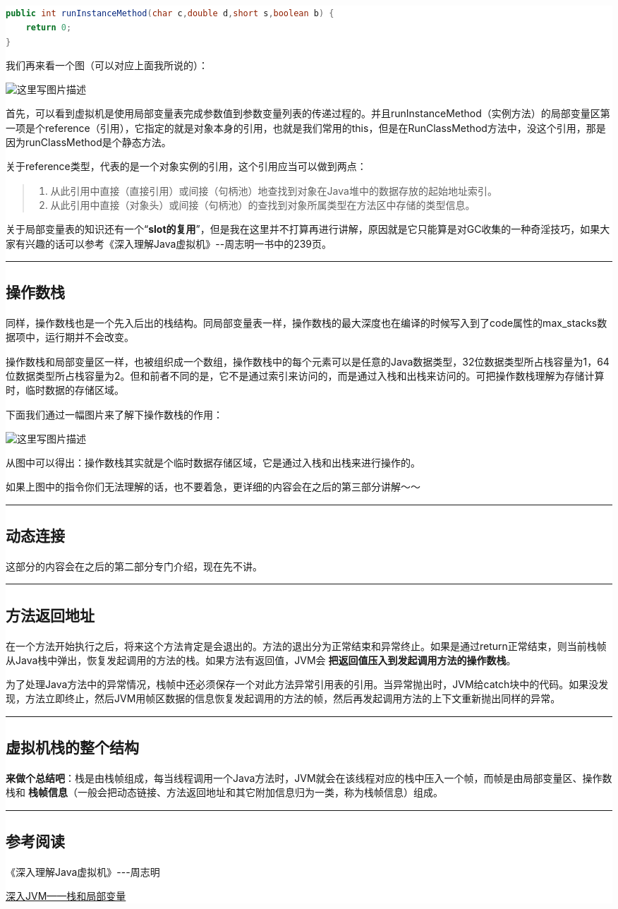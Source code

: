 ```java
public int runInstanceMethod(char c,double d,short s,boolean b) {
	return 0;
}
```

我们再来看一个图（可以对应上面我所说的）：

![这里写图片描述](局部变量区.jpg)

首先，可以看到虚拟机是使用局部变量表完成参数值到参数变量列表的传递过程的。并且runInstanceMethod（实例方法）的局部变量区第一项是个reference（引用），它指定的就是对象本身的引用，也就是我们常用的this，但是在RunClassMethod方法中，没这个引用，那是因为runClassMethod是个静态方法。

关于reference类型，代表的是一个对象实例的引用，这个引用应当可以做到两点：

> 1. 从此引用中直接（直接引用）或间接（句柄池）地查找到对象在Java堆中的数据存放的起始地址索引。
> 2. 从此引用中直接（对象头）或间接（句柄池）的查找到对象所属类型在方法区中存储的类型信息。

关于局部变量表的知识还有一个“**slot的复用**”，但是我在这里并不打算再进行讲解，原因就是它只能算是对GC收集的一种奇淫技巧，如果大家有兴趣的话可以参考《深入理解Java虚拟机》--周志明一书中的239页。


----------
## **操作数栈**

同样，操作数栈也是一个先入后出的栈结构。同局部变量表一样，操作数栈的最大深度也在编译的时候写入到了code属性的max_stacks数据项中，运行期并不会改变。

操作数栈和局部变量区一样，也被组织成一个数组，操作数栈中的每个元素可以是任意的Java数据类型，32位数据类型所占栈容量为1，64位数据类型所占栈容量为2。但和前者不同的是，它不是通过索引来访问的，而是通过入栈和出栈来访问的。可把操作数栈理解为存储计算时，临时数据的存储区域。

下面我们通过一幅图片来了解下操作数栈的作用：

![这里写图片描述](操作数栈.png)

从图中可以得出：操作数栈其实就是个临时数据存储区域，它是通过入栈和出栈来进行操作的。

如果上图中的指令你们无法理解的话，也不要着急，更详细的内容会在之后的第三部分讲解～～


----------
## **动态连接**

这部分的内容会在之后的第二部分专门介绍，现在先不讲。


----------
## **方法返回地址**

在一个方法开始执行之后，将来这个方法肯定是会退出的。方法的退出分为正常结束和异常终止。如果是通过return正常结束，则当前栈帧从Java栈中弹出，恢复发起调用的方法的栈。如果方法有返回值，JVM会 **把返回值压入到发起调用方法的操作数栈**。

为了处理Java方法中的异常情况，栈帧中还必须保存一个对此方法异常引用表的引用。当异常抛出时，JVM给catch块中的代码。如果没发现，方法立即终止，然后JVM用帧区数据的信息恢复发起调用的方法的帧，然后再发起调用方法的上下文重新抛出同样的异常。


----------
## **虚拟机栈的整个结构**

**来做个总结吧**：栈是由栈帧组成，每当线程调用一个Java方法时，JVM就会在该线程对应的栈中压入一个帧，而帧是由局部变量区、操作数栈和 **栈帧信息**（一般会把动态链接、方法返回地址和其它附加信息归为一类，称为栈帧信息）组成。


----------
## **参考阅读**

《深入理解Java虚拟机》---周志明

[深入JVM——栈和局部变量](http://xtu-tja-163-com.iteye.com/blog/775987)